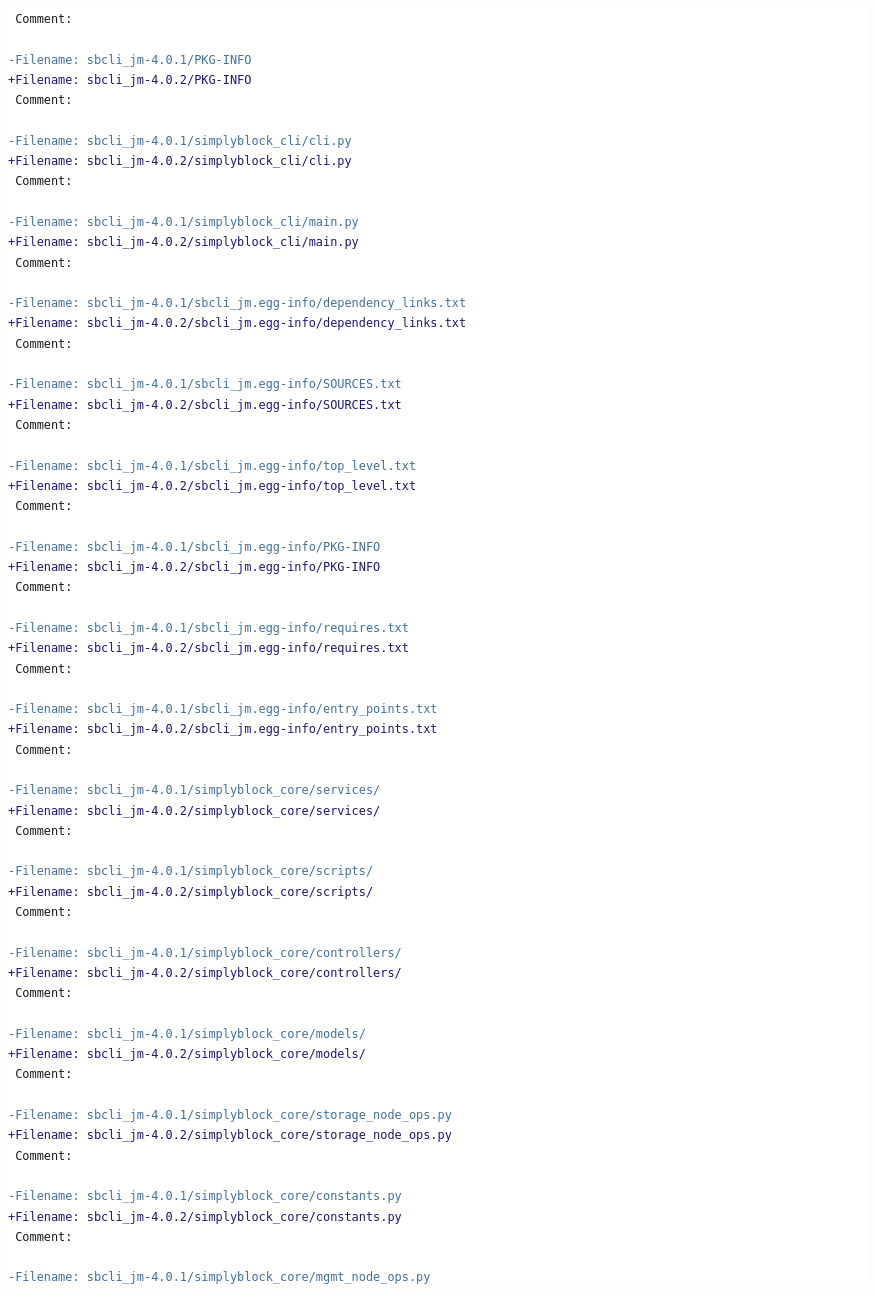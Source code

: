 ```diff
 Comment: 
 
-Filename: sbcli_jm-4.0.1/PKG-INFO
+Filename: sbcli_jm-4.0.2/PKG-INFO
 Comment: 
 
-Filename: sbcli_jm-4.0.1/simplyblock_cli/cli.py
+Filename: sbcli_jm-4.0.2/simplyblock_cli/cli.py
 Comment: 
 
-Filename: sbcli_jm-4.0.1/simplyblock_cli/main.py
+Filename: sbcli_jm-4.0.2/simplyblock_cli/main.py
 Comment: 
 
-Filename: sbcli_jm-4.0.1/sbcli_jm.egg-info/dependency_links.txt
+Filename: sbcli_jm-4.0.2/sbcli_jm.egg-info/dependency_links.txt
 Comment: 
 
-Filename: sbcli_jm-4.0.1/sbcli_jm.egg-info/SOURCES.txt
+Filename: sbcli_jm-4.0.2/sbcli_jm.egg-info/SOURCES.txt
 Comment: 
 
-Filename: sbcli_jm-4.0.1/sbcli_jm.egg-info/top_level.txt
+Filename: sbcli_jm-4.0.2/sbcli_jm.egg-info/top_level.txt
 Comment: 
 
-Filename: sbcli_jm-4.0.1/sbcli_jm.egg-info/PKG-INFO
+Filename: sbcli_jm-4.0.2/sbcli_jm.egg-info/PKG-INFO
 Comment: 
 
-Filename: sbcli_jm-4.0.1/sbcli_jm.egg-info/requires.txt
+Filename: sbcli_jm-4.0.2/sbcli_jm.egg-info/requires.txt
 Comment: 
 
-Filename: sbcli_jm-4.0.1/sbcli_jm.egg-info/entry_points.txt
+Filename: sbcli_jm-4.0.2/sbcli_jm.egg-info/entry_points.txt
 Comment: 
 
-Filename: sbcli_jm-4.0.1/simplyblock_core/services/
+Filename: sbcli_jm-4.0.2/simplyblock_core/services/
 Comment: 
 
-Filename: sbcli_jm-4.0.1/simplyblock_core/scripts/
+Filename: sbcli_jm-4.0.2/simplyblock_core/scripts/
 Comment: 
 
-Filename: sbcli_jm-4.0.1/simplyblock_core/controllers/
+Filename: sbcli_jm-4.0.2/simplyblock_core/controllers/
 Comment: 
 
-Filename: sbcli_jm-4.0.1/simplyblock_core/models/
+Filename: sbcli_jm-4.0.2/simplyblock_core/models/
 Comment: 
 
-Filename: sbcli_jm-4.0.1/simplyblock_core/storage_node_ops.py
+Filename: sbcli_jm-4.0.2/simplyblock_core/storage_node_ops.py
 Comment: 
 
-Filename: sbcli_jm-4.0.1/simplyblock_core/constants.py
+Filename: sbcli_jm-4.0.2/simplyblock_core/constants.py
 Comment: 
 
-Filename: sbcli_jm-4.0.1/simplyblock_core/mgmt_node_ops.py
```